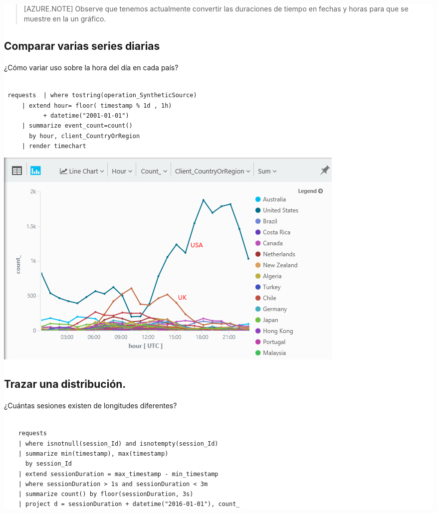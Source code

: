 >[AZURE.NOTE] Observe que tenemos actualmente convertir las duraciones de tiempo en fechas y horas para que se muestre en la un gráfico.


## <a name="compare-multiple-daily-series"></a>Comparar varias series diarias

¿Cómo variar uso sobre la hora del día en cada país?

```AIQL

 requests  | where tostring(operation_SyntheticSource)
     | extend hour= floor( timestamp % 1d , 1h)
           + datetime("2001-01-01")
     | summarize event_count=count() 
       by hour, client_CountryOrRegion 
     | render timechart
```

![Dividir por client_CountryOrRegion](./media/app-insights-analytics-tour/130.png)


## <a name="plot-a-distribution"></a>Trazar una distribución.

¿Cuántas sesiones existen de longitudes diferentes?

```AIQL

    requests 
  	| where isnotnull(session_Id) and isnotempty(session_Id) 
  	| summarize min(timestamp), max(timestamp) 
      by session_Id 
  	| extend sessionDuration = max_timestamp - min_timestamp 
  	| where sessionDuration > 1s and sessionDuration < 3m 
  	| summarize count() by floor(sessionDuration, 3s) 
  	| project d = sessionDuration + datetime("2016-01-01"), count_
```
